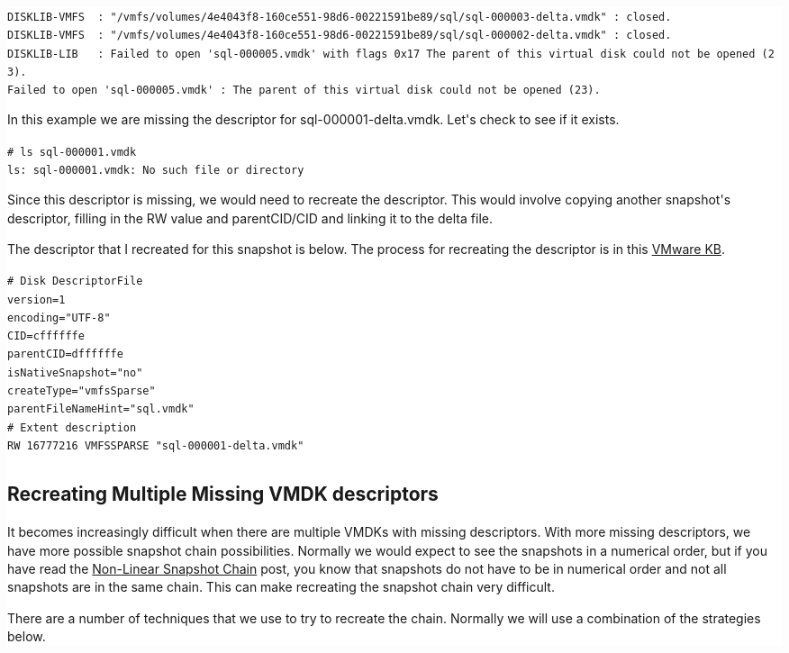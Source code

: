 ```
DISKLIB-VMFS  : "/vmfs/volumes/4e4043f8-160ce551-98d6-00221591be89/sql/sql-000003-delta.vmdk" : closed.
DISKLIB-VMFS  : "/vmfs/volumes/4e4043f8-160ce551-98d6-00221591be89/sql/sql-000002-delta.vmdk" : closed.
DISKLIB-LIB   : Failed to open 'sql-000005.vmdk' with flags 0x17 The parent of this virtual disk could not be opened (23).
Failed to open 'sql-000005.vmdk' : The parent of this virtual disk could not be opened (23).

```


In this example we are missing the descriptor for sql-000001-delta.vmdk. Let's check to see if it exists.


```
# ls sql-000001.vmdk
ls: sql-000001.vmdk: No such file or directory
```


Since this descriptor is missing, we would need to recreate the descriptor. This would involve copying another snapshot's descriptor, filling in the RW value and parentCID/CID and linking it to the delta file.

The descriptor that I recreated for this snapshot is below. The process for recreating the descriptor is in this [VMware KB](http://kb.vmware.com/kb/1026353_draft).


```
# Disk DescriptorFile
version=1
encoding="UTF-8"
CID=cffffffe
parentCID=dffffffe
isNativeSnapshot="no"
createType="vmfsSparse"
parentFileNameHint="sql.vmdk"
# Extent description
RW 16777216 VMFSSPARSE "sql-000001-delta.vmdk"

```



## Recreating Multiple Missing VMDK descriptors


It becomes increasingly difficult when there are multiple VMDKs with missing descriptors. With more missing descriptors, we have more possible snapshot chain possibilities. Normally we would expect to see the snapshots in a numerical order, but if you have read the [Non-Linear Snapshot Chain](http://virtuallyhyper.com/2012/04/advanced-snapshot-troubleshooting-non-linear-vmware-snapshot-chain/) post, you know that snapshots do not have to be in numerical order and not all snapshots are in the same chain. This can make recreating the snapshot chain very difficult.

There are a number of techniques that we use to try to recreate the chain. Normally we will use a combination of the strategies below.
